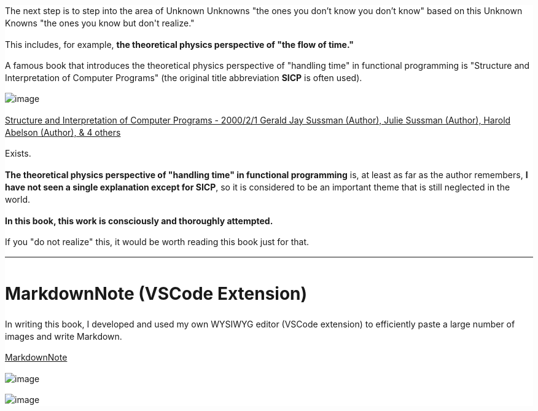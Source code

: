 The next step is to step into the area of Unknown Unknowns "the ones you don’t know you don’t know" based on this Unknown Knowns "the ones you know but don't realize."

This includes, for example, **the theoretical physics perspective of "the flow of time."**

A famous book that introduces the theoretical physics perspective of "handling time" in functional programming is "Structure and Interpretation of Computer Programs" (the original title abbreviation **SICP** is often used).

![image](https://raw.githubusercontent.com/ken-okabe/web-images3/main/img_1700194248943.png)

[Structure and Interpretation of Computer Programs - 2000/2/1 Gerald Jay Sussman (Author), Julie Sussman (Author), Harold Abelson (Author), & 4 others](https://amzn.to/3QL29io)

Exists.

**The theoretical physics perspective of "handling time" in functional programming** is, at least as far as the author remembers, **I have not seen a single explanation except for SICP**, so it is considered to be an important theme that is still neglected in the world.

**In this book, this work is consciously and thoroughly attempted.**

If you "do not realize" this, it would be worth reading this book just for that.

---

# MarkdownNote (VSCode Extension)

In writing this book, I developed and used my own WYSIWYG editor (VSCode extension) to efficiently paste a large number of images and write Markdown.

[MarkdownNote](https://marketplace.visualstudio.com/items?itemName=KenOkabe.markdownnote)

![image](https://raw.githubusercontent.com/ken-okabe/vscode-markdown-note-images/main/showcase.png)

![image](https://raw.githubusercontent.com/ken-okabe/vscode-markdown-note-images/main/demo06.gif)